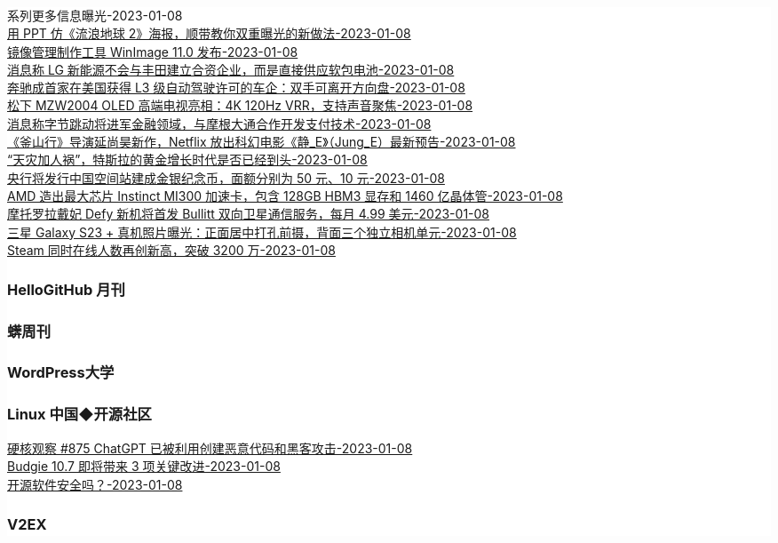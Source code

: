 系列更多信息曝光-2023-01-08</a><br/><a target=_blank rel=nofollow href="https://www.ithome.com/0/666/387.htm" >用 PPT 仿《流浪地球 2》海报，顺带教你双重曝光的新做法-2023-01-08</a><br/><a target=_blank rel=nofollow href="https://www.ithome.com/0/666/386.htm" >镜像管理制作工具 WinImage 11.0 发布-2023-01-08</a><br/><a target=_blank rel=nofollow href="https://www.ithome.com/0/666/385.htm" >消息称 LG 新能源不会与丰田建立合资企业，而是直接供应软包电池-2023-01-08</a><br/><a target=_blank rel=nofollow href="https://www.ithome.com/0/666/384.htm" >奔驰成首家在美国获得 L3 级自动驾驶许可的车企：双手可离开方向盘-2023-01-08</a><br/><a target=_blank rel=nofollow href="https://www.ithome.com/0/666/383.htm" >松下 MZW2004 OLED 高端电视亮相：4K 120Hz VRR，支持声音聚焦-2023-01-08</a><br/><a target=_blank rel=nofollow href="https://www.ithome.com/0/666/382.htm" >消息称字节跳动将进军金融领域，与摩根大通合作开发支付技术-2023-01-08</a><br/><a target=_blank rel=nofollow href="https://www.ithome.com/0/666/381.htm" >《釜山行》导演延尚昊新作，Netflix 放出科幻电影《静_E》（Jung_E）最新预告-2023-01-08</a><br/><a target=_blank rel=nofollow href="https://www.ithome.com/0/666/379.htm" >“天灾加人祸”，特斯拉的黄金增长时代是否已经到头-2023-01-08</a><br/><a target=_blank rel=nofollow href="https://www.ithome.com/0/666/378.htm" >央行将发行中国空间站建成金银纪念币，面额分别为 50 元、10 元-2023-01-08</a><br/><a target=_blank rel=nofollow href="https://www.ithome.com/0/666/377.htm" >AMD 造出最大芯片 Instinct MI300 加速卡，包含 128GB HBM3 显存和 1460 亿晶体管-2023-01-08</a><br/><a target=_blank rel=nofollow href="https://www.ithome.com/0/666/376.htm" >摩托罗拉戴妃 Defy 新机将首发 Bullitt 双向卫星通信服务，每月 4.99 美元-2023-01-08</a><br/><a target=_blank rel=nofollow href="https://www.ithome.com/0/666/375.htm" >三星 Galaxy S23 + 真机照片曝光：正面居中打孔前摄，背面三个独立相机单元-2023-01-08</a><br/><a target=_blank rel=nofollow href="https://www.ithome.com/0/666/374.htm" >Steam 同时在线人数再创新高，突破 3200 万-2023-01-08</a><br/>



###  HelloGitHub 月刊





###  蠎周刊





###  WordPress大学





###  Linux 中国◆开源社区

<a target=_blank rel=nofollow href="https://linux.cn/article-15425-1.html?utm_source=rss&utm_medium=rss" >硬核观察 #875 ChatGPT 已被利用创建恶意代码和黑客攻击-2023-01-08</a><br/><a target=_blank rel=nofollow href="https://linux.cn/article-15424-1.html?utm_source=rss&utm_medium=rss" >Budgie 10.7 即将带来 3 项关键改进-2023-01-08</a><br/><a target=_blank rel=nofollow href="https://linux.cn/article-15423-1.html?utm_source=rss&utm_medium=rss" >开源软件安全吗？-2023-01-08</a><br/>



###  V2EX
